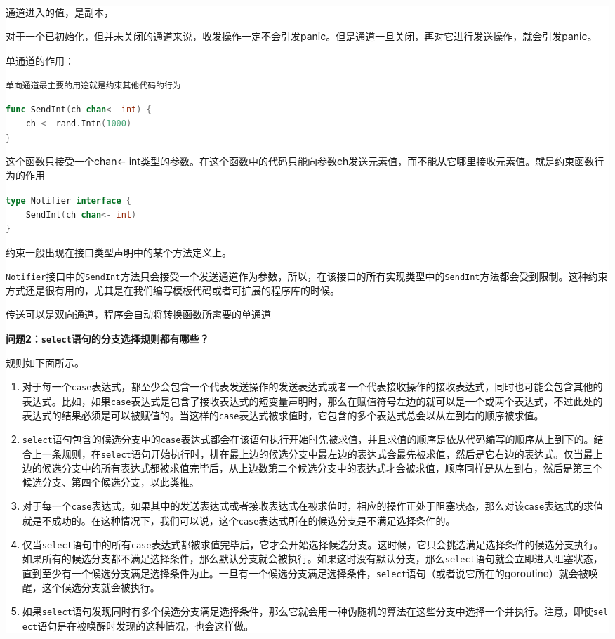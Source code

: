





通道进入的值，是副本，



对于一个已初始化，但并未关闭的通道来说，收发操作一定不会引发panic。但是通道一旦关闭，再对它进行发送操作，就会引发panic。





单通道的作用：

`单向通道最主要的用途就是约束其他代码的行为`

```go
func SendInt(ch chan<- int) {
	ch <- rand.Intn(1000)
}
```

这个函数只接受一个chan<- int类型的参数。在这个函数中的代码只能向参数ch发送元素值，而不能从它哪里接收元素值。就是约束函数行为的作用

```go
type Notifier interface {
	SendInt(ch chan<- int)
}
```

约束一般出现在接口类型声明中的某个方法定义上。

`Notifier`接口中的`SendInt`方法只会接受一个发送通道作为参数，所以，在该接口的所有实现类型中的`SendInt`方法都会受到限制。这种约束方式还是很有用的，尤其是在我们编写模板代码或者可扩展的程序库的时候。

传送可以是双向通道，程序会自动将转换函数所需要的单通道

**问题2：`select`语句的分支选择规则都有哪些？**

规则如下面所示。

1. 对于每一个`case`表达式，都至少会包含一个代表发送操作的发送表达式或者一个代表接收操作的接收表达式，同时也可能会包含其他的表达式。比如，如果`case`表达式是包含了接收表达式的短变量声明时，那么在赋值符号左边的就可以是一个或两个表达式，不过此处的表达式的结果必须是可以被赋值的。当这样的`case`表达式被求值时，它包含的多个表达式总会以从左到右的顺序被求值。

   

2. `select`语句包含的候选分支中的`case`表达式都会在该语句执行开始时先被求值，并且求值的顺序是依从代码编写的顺序从上到下的。结合上一条规则，在`select`语句开始执行时，排在最上边的候选分支中最左边的表达式会最先被求值，然后是它右边的表达式。仅当最上边的候选分支中的所有表达式都被求值完毕后，从上边数第二个候选分支中的表达式才会被求值，顺序同样是从左到右，然后是第三个候选分支、第四个候选分支，以此类推。

   

3. 对于每一个`case`表达式，如果其中的发送表达式或者接收表达式在被求值时，相应的操作正处于阻塞状态，那么对该`case`表达式的求值就是不成功的。在这种情况下，我们可以说，这个`case`表达式所在的候选分支是不满足选择条件的。

   

4. 仅当`select`语句中的所有`case`表达式都被求值完毕后，它才会开始选择候选分支。这时候，它只会挑选满足选择条件的候选分支执行。如果所有的候选分支都不满足选择条件，那么默认分支就会被执行。如果这时没有默认分支，那么`select`语句就会立即进入阻塞状态，直到至少有一个候选分支满足选择条件为止。一旦有一个候选分支满足选择条件，`select`语句（或者说它所在的goroutine）就会被唤醒，这个候选分支就会被执行。

   

5. 如果`select`语句发现同时有多个候选分支满足选择条件，那么它就会用一种伪随机的算法在这些分支中选择一个并执行。注意，即使`select`语句是在被唤醒时发现的这种情况，也会这样做。
